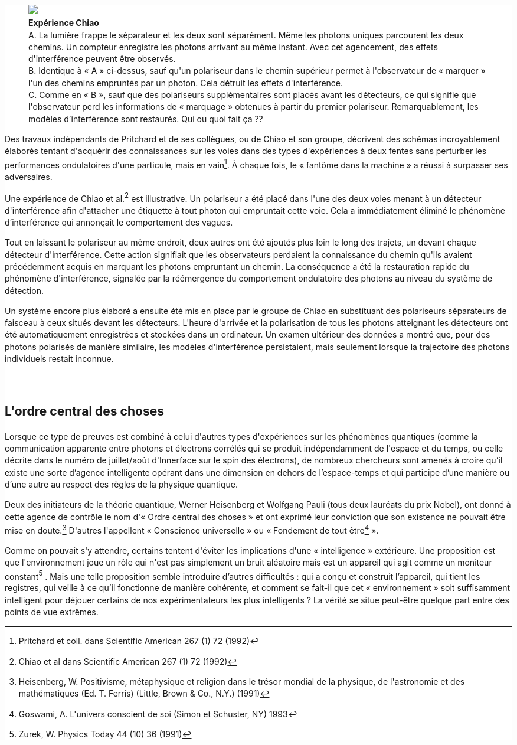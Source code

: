 <figure id="Figure_1" class="image urantiapedia image-style-align-right">
<img src="/image/article/Ken_Glasziou/Consciousness/005530.png">
<figcaption><b>Expérience Chiao</b><br>A. La lumière frappe le séparateur et les deux sont séparément. Même les photons uniques parcourent les deux chemins. Un compteur enregistre les photons arrivant au même instant. Avec cet agencement, des effets d'interférence peuvent être observés.<br>B. Identique à « A » ci-dessus, sauf qu'un polariseur dans le chemin supérieur permet à l'observateur de « marquer » l'un des chemins empruntés par un photon. Cela détruit les effets d'interférence. <br> C. Comme en « B », sauf que des polariseurs supplémentaires sont placés avant les détecteurs, ce qui signifie que l'observateur perd les informations de « marquage » obtenues à partir du premier polariseur. Remarquablement, les modèles d’interférence sont restaurés. Qui ou quoi fait ça ??</figcaption>
</figure>

Des travaux indépendants de Pritchard et de ses collègues, ou de Chiao et son groupe, décrivent des schémas incroyablement élaborés tentant d'acquérir des connaissances sur les voies dans des types d'expériences à deux fentes sans perturber les performances ondulatoires d'une particule, mais en vain[^1]. À chaque fois, le « fantôme dans la machine » a réussi à surpasser ses adversaires.

Une expérience de Chiao et al.[^2] est illustrative. Un polariseur a été placé dans l'une des deux voies menant à un détecteur d'interférence afin d'attacher une étiquette à tout photon qui empruntait cette voie. Cela a immédiatement éliminé le phénomène d’interférence qui annonçait le comportement des vagues.

Tout en laissant le polariseur au même endroit, deux autres ont été ajoutés plus loin le long des trajets, un devant chaque détecteur d'interférence. Cette action signifiait que les observateurs perdaient la connaissance du chemin qu'ils avaient précédemment acquis en marquant les photons empruntant un chemin. La conséquence a été la restauration rapide du phénomène d'interférence, signalée par la réémergence du comportement ondulatoire des photons au niveau du système de détection.

Un système encore plus élaboré a ensuite été mis en place par le groupe de Chiao en substituant des polariseurs séparateurs de faisceau à ceux situés devant les détecteurs. L'heure d'arrivée et la polarisation de tous les photons atteignant les détecteurs ont été automatiquement enregistrées et stockées dans un ordinateur. Un examen ultérieur des données a montré que, pour des photons polarisés de manière similaire, les modèles d'interférence persistaient, mais seulement lorsque la trajectoire des photons individuels restait inconnue.

<br style="clear:both;"/>

## L'ordre central des choses

Lorsque ce type de preuves est combiné à celui d'autres types d'expériences sur les phénomènes quantiques (comme la communication apparente entre photons et électrons corrélés qui se produit indépendamment de l'espace et du temps, ou celle décrite dans le numéro de juillet/août d'Innerface sur le spin des électrons), de nombreux chercheurs sont amenés à croire qu’il existe une sorte d’agence intelligente opérant dans une dimension en dehors de l’espace-temps et qui participe d’une manière ou d’une autre au respect des règles de la physique quantique.

Deux des initiateurs de la théorie quantique, Werner Heisenberg et Wolfgang Pauli (tous deux lauréats du prix Nobel), ont donné à cette agence de contrôle le nom d'« Ordre central des choses » et ont exprimé leur conviction que son existence ne pouvait être mise en doute.[^3] D'autres l'appellent « Conscience universelle » ou « Fondement de tout être[^4] ».

Comme on pouvait s'y attendre, certains tentent d'éviter les implications d'une « intelligence » extérieure. Une proposition est que l'environnement joue un rôle qui n'est pas simplement un bruit aléatoire mais est un appareil qui agit comme un moniteur constant[^5] . Mais une telle proposition semble introduire d’autres difficultés : qui a conçu et construit l’appareil, qui tient les registres, qui veille à ce qu’il fonctionne de manière cohérente, et comment se fait-il que cet « environnement » soit suffisamment intelligent pour déjouer certains de nos expérimentateurs les plus intelligents ? La vérité se situe peut-être quelque part entre des points de vue extrêmes.


[^1]: Pritchard et coll. dans Scientific American 267 (1) 72 (1992)
[^2]: Chiao et al dans Scientific American 267 (1) 72 (1992)
[^3]: Heisenberg, W. Positivisme, métaphysique et religion dans le trésor mondial de la physique, de l'astronomie et des mathématiques (Ed. T. Ferris) (Little, Brown & Co., N.Y.) (1991)
[^4]: Goswami, A. L'univers conscient de soi (Simon et Schuster, NY) 1993
[^5]: Zurek, W. Physics Today 44 (10) 36 (1991)
[^6]: Aspect, A. et al. Lettres d'examen physique 49, 1804 (1982)
[^7]: Deikman, AJ Journal of Consciousness Studies 3 (4) 350 (1996)
[^8]: Hameroff, S. et Penrose, R. Journal of Consciousness Studies 3 (1) 36. 1996